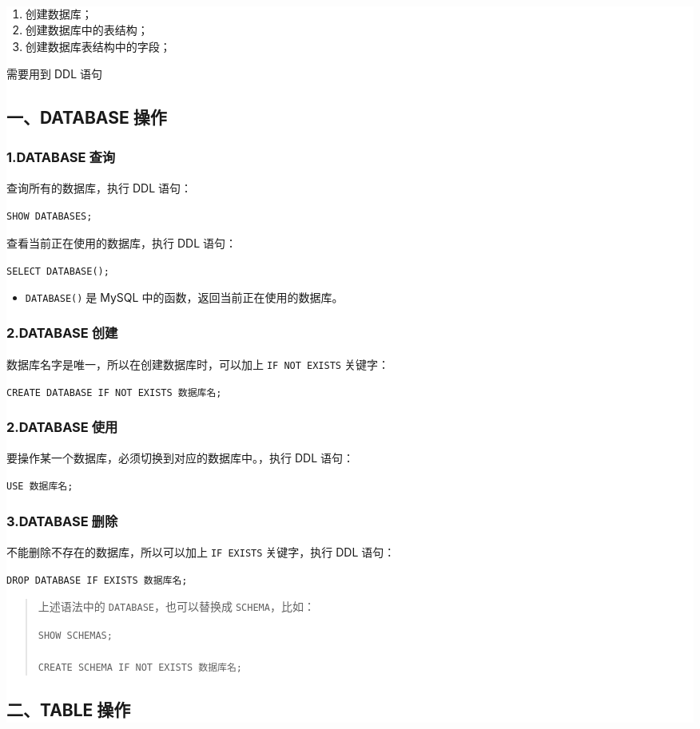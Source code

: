 1. 创建数据库；
2. 创建数据库中的表结构；
3. 创建数据库表结构中的字段；

需要用到 DDL 语句

## 一、DATABASE 操作

### 1.DATABASE 查询

查询所有的数据库，执行 DDL 语句：

```mysql
SHOW DATABASES;
```

查看当前正在使用的数据库，执行 DDL 语句：

```mysql
SELECT DATABASE();
```

- `DATABASE()` 是 MySQL 中的函数，返回当前正在使用的数据库。

### 2.DATABASE 创建

数据库名字是唯一，所以在创建数据库时，可以加上 `IF NOT EXISTS` 关键字：

```mysql
CREATE DATABASE IF NOT EXISTS 数据库名;
```

### 2.DATABASE 使用

要操作某一个数据库，必须切换到对应的数据库中。，执行 DDL 语句：

```mysql
USE 数据库名;
```

### 3.DATABASE 删除

不能删除不存在的数据库，所以可以加上 `IF EXISTS` 关键字，执行 DDL 语句：

```mysql
DROP DATABASE IF EXISTS 数据库名;
```

> 上述语法中的 `DATABASE`，也可以替换成 `SCHEMA`，比如：
>
> ```mysql
> SHOW SCHEMAS;
>
> CREATE SCHEMA IF NOT EXISTS 数据库名;
> ```

## 二、TABLE 操作
